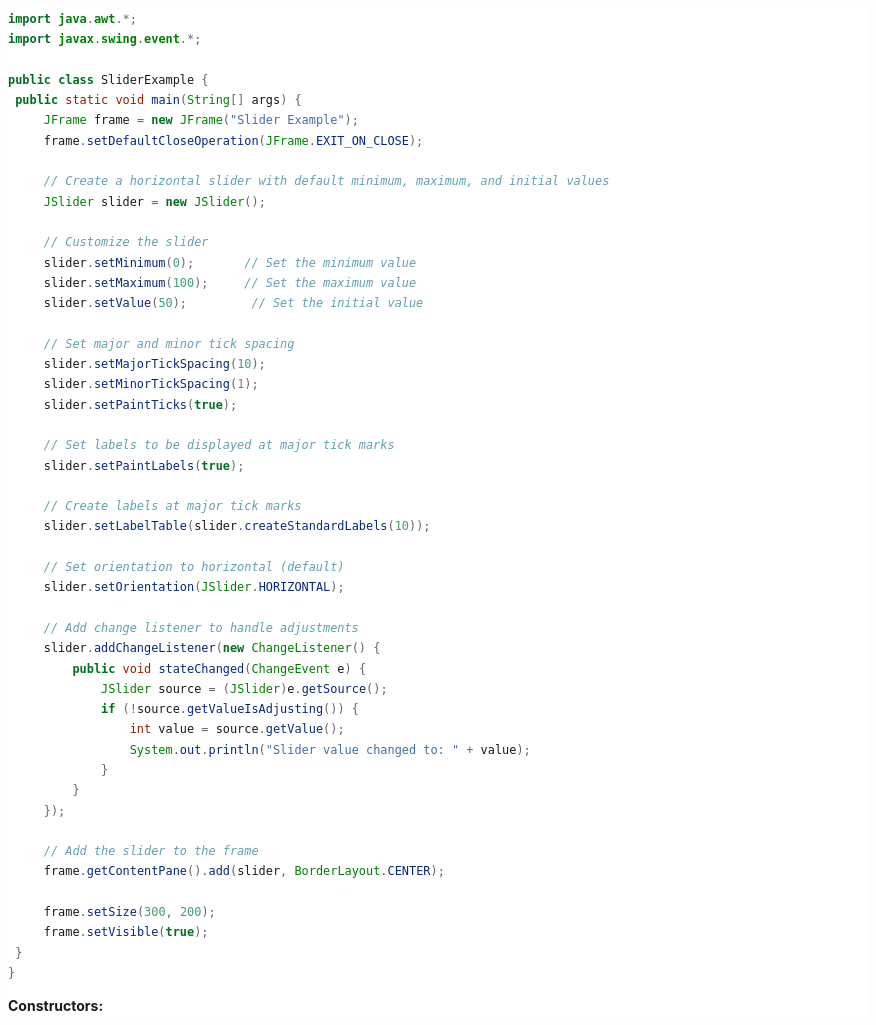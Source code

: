    ```java
import java.awt.*;
import javax.swing.event.*;

public class SliderExample {
    public static void main(String[] args) {
        JFrame frame = new JFrame("Slider Example");
        frame.setDefaultCloseOperation(JFrame.EXIT_ON_CLOSE);
        
        // Create a horizontal slider with default minimum, maximum, and initial values
        JSlider slider = new JSlider();
        
        // Customize the slider
        slider.setMinimum(0);       // Set the minimum value
        slider.setMaximum(100);     // Set the maximum value
        slider.setValue(50);         // Set the initial value
        
        // Set major and minor tick spacing
        slider.setMajorTickSpacing(10);
        slider.setMinorTickSpacing(1);
        slider.setPaintTicks(true);
        
        // Set labels to be displayed at major tick marks
        slider.setPaintLabels(true);
        
        // Create labels at major tick marks
        slider.setLabelTable(slider.createStandardLabels(10));
        
        // Set orientation to horizontal (default)
        slider.setOrientation(JSlider.HORIZONTAL);
        
        // Add change listener to handle adjustments
        slider.addChangeListener(new ChangeListener() {
            public void stateChanged(ChangeEvent e) {
                JSlider source = (JSlider)e.getSource();
                if (!source.getValueIsAdjusting()) {
                    int value = source.getValue();
                    System.out.println("Slider value changed to: " + value);
                }
            }
        });
        
        // Add the slider to the frame
        frame.getContentPane().add(slider, BorderLayout.CENTER);
        
        frame.setSize(300, 200);
        frame.setVisible(true);
    }
}
```

**Constructors:**
